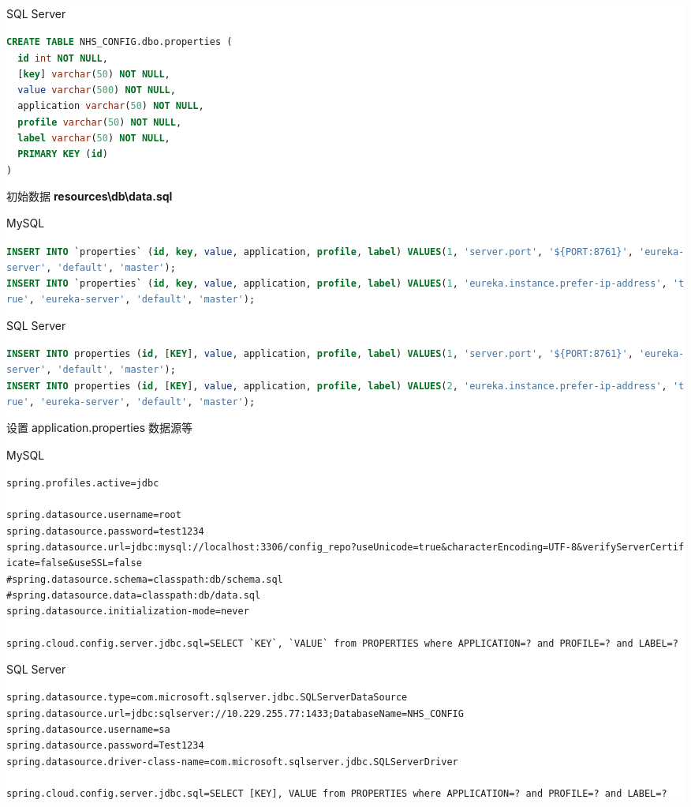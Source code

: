 SQL Server
```sql
CREATE TABLE NHS_CONFIG.dbo.properties (
  id int NOT NULL,
  [key] varchar(50) NOT NULL,
  value varchar(500) NOT NULL,
  application varchar(50) NOT NULL,
  profile varchar(50) NOT NULL,
  label varchar(50) NOT NULL,
  PRIMARY KEY (id)
)
```

初始数据 **resources\db\data.sql**

MySQL

```sql
INSERT INTO `properties` (id, key, value, application, profile, label) VALUES(1, 'server.port', '${PORT:8761}', 'eureka-server', 'default', 'master');
INSERT INTO `properties` (id, key, value, application, profile, label) VALUES(1, 'eureka.instance.prefer-ip-address', 'true', 'eureka-server', 'default', 'master');
```

SQL Server

```sql
INSERT INTO properties (id, [KEY], value, application, profile, label) VALUES(1, 'server.port', '${PORT:8761}', 'eureka-server', 'default', 'master');
INSERT INTO properties (id, [KEY], value, application, profile, label) VALUES(2, 'eureka.instance.prefer-ip-address', 'true', 'eureka-server', 'default', 'master');

```

设置 application.properties 数据源等

MySQL

```properties
spring.profiles.active=jdbc

spring.datasource.username=root
spring.datasource.password=test1234
spring.datasource.url=jdbc:mysql://localhost:3306/config_repo?useUnicode=true&characterEncoding=UTF-8&verifyServerCertificate=false&useSSL=false
#spring.datasource.schema=classpath:db/schema.sql
#spring.datasource.data=classpath:db/data.sql
spring.datasource.initialization-mode=never

spring.cloud.config.server.jdbc.sql=SELECT `KEY`, `VALUE` from PROPERTIES where APPLICATION=? and PROFILE=? and LABEL=?
```

SQL Server
```properties
spring.datasource.type=com.microsoft.sqlserver.jdbc.SQLServerDataSource
spring.datasource.url=jdbc:sqlserver://10.229.255.77:1433;DatabaseName=NHS_CONFIG
spring.datasource.username=sa
spring.datasource.password=Test1234
spring.datasource.driver-class-name=com.microsoft.sqlserver.jdbc.SQLServerDriver

spring.cloud.config.server.jdbc.sql=SELECT [KEY], VALUE from PROPERTIES where APPLICATION=? and PROFILE=? and LABEL=?
```
